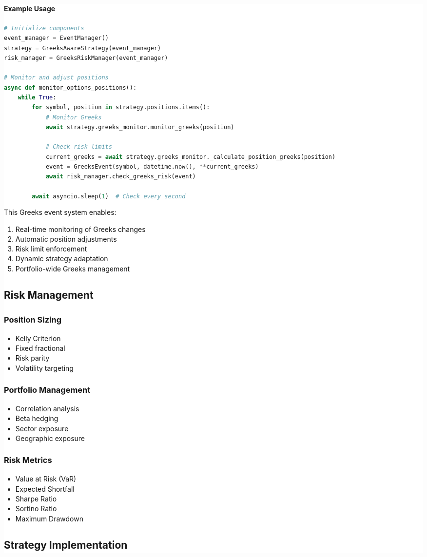 #### Example Usage
```python
# Initialize components
event_manager = EventManager()
strategy = GreeksAwareStrategy(event_manager)
risk_manager = GreeksRiskManager(event_manager)

# Monitor and adjust positions
async def monitor_options_positions():
    while True:
        for symbol, position in strategy.positions.items():
            # Monitor Greeks
            await strategy.greeks_monitor.monitor_greeks(position)
            
            # Check risk limits
            current_greeks = await strategy.greeks_monitor._calculate_position_greeks(position)
            event = GreeksEvent(symbol, datetime.now(), **current_greeks)
            await risk_manager.check_greeks_risk(event)
        
        await asyncio.sleep(1)  # Check every second
```

This Greeks event system enables:
1. Real-time monitoring of Greeks changes
2. Automatic position adjustments
3. Risk limit enforcement
4. Dynamic strategy adaptation
5. Portfolio-wide Greeks management

## Risk Management

### Position Sizing
- Kelly Criterion
- Fixed fractional
- Risk parity
- Volatility targeting

### Portfolio Management
- Correlation analysis
- Beta hedging
- Sector exposure
- Geographic exposure

### Risk Metrics
- Value at Risk (VaR)
- Expected Shortfall
- Sharpe Ratio
- Sortino Ratio
- Maximum Drawdown

## Strategy Implementation
